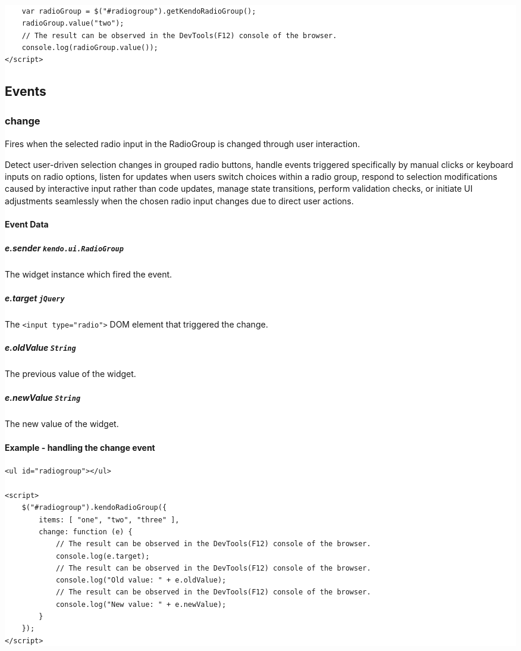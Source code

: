         var radioGroup = $("#radiogroup").getKendoRadioGroup();
        radioGroup.value("two");
        // The result can be observed in the DevTools(F12) console of the browser.
        console.log(radioGroup.value());
    </script>

## Events

### change

Fires when the selected radio input in the RadioGroup is changed through user interaction.


<div class="meta-api-description">
Detect user-driven selection changes in grouped radio buttons, handle events triggered specifically by manual clicks or keyboard inputs on radio options, listen for updates when users switch choices within a radio group, respond to selection modifications caused by interactive input rather than code updates, manage state transitions, perform validation checks, or initiate UI adjustments seamlessly when the chosen radio input changes due to direct user actions.
</div>

#### Event Data

##### e.sender `kendo.ui.RadioGroup`

The widget instance which fired the event.

##### e.target `jQuery`

The `<input type="radio">` DOM element that triggered the change.

##### e.oldValue `String`

The previous value of the widget.

##### e.newValue `String`

The new value of the widget.

#### Example - handling the change event

    <ul id="radiogroup"></ul>

    <script>
        $("#radiogroup").kendoRadioGroup({
            items: [ "one", "two", "three" ],
            change: function (e) {
                // The result can be observed in the DevTools(F12) console of the browser.
                console.log(e.target);
                // The result can be observed in the DevTools(F12) console of the browser.
                console.log("Old value: " + e.oldValue);
                // The result can be observed in the DevTools(F12) console of the browser.
                console.log("New value: " + e.newValue);
            }
        });
    </script>
